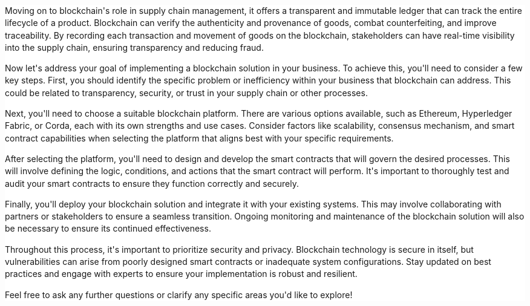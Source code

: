 

Moving on to blockchain's role in supply chain management, it offers a transparent and immutable ledger that can track the entire lifecycle of a product. Blockchain can verify the authenticity and provenance of goods, combat counterfeiting, and improve traceability. By recording each transaction and movement of goods on the blockchain, stakeholders can have real-time visibility into the supply chain, ensuring transparency and reducing fraud.



Now let's address your goal of implementing a blockchain solution in your business. To achieve this, you'll need to consider a few key steps. First, you should identify the specific problem or inefficiency within your business that blockchain can address. This could be related to transparency, security, or trust in your supply chain or other processes.



Next, you'll need to choose a suitable blockchain platform. There are various options available, such as Ethereum, Hyperledger Fabric, or Corda, each with its own strengths and use cases. Consider factors like scalability, consensus mechanism, and smart contract capabilities when selecting the platform that aligns best with your specific requirements.



After selecting the platform, you'll need to design and develop the smart contracts that will govern the desired processes. This will involve defining the logic, conditions, and actions that the smart contract will perform. It's important to thoroughly test and audit your smart contracts to ensure they function correctly and securely.



Finally, you'll deploy your blockchain solution and integrate it with your existing systems. This may involve collaborating with partners or stakeholders to ensure a seamless transition. Ongoing monitoring and maintenance of the blockchain solution will also be necessary to ensure its continued effectiveness.



Throughout this process, it's important to prioritize security and privacy. Blockchain technology is secure in itself, but vulnerabilities can arise from poorly designed smart contracts or inadequate system configurations. Stay updated on best practices and engage with experts to ensure your implementation is robust and resilient.



Feel free to ask any further questions or clarify any specific areas you'd like to explore!

